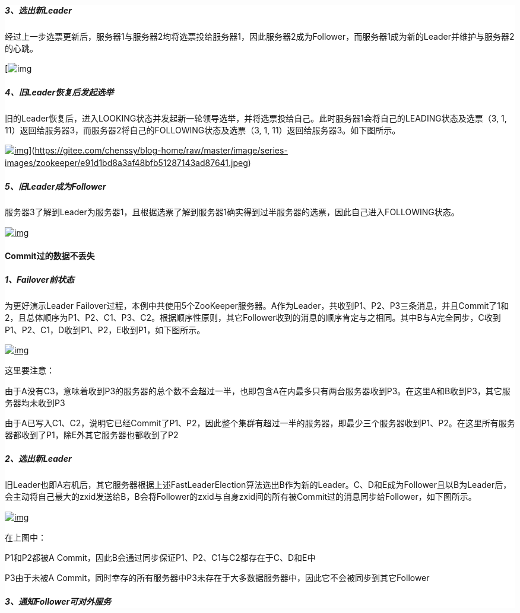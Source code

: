 ##### **3、选出新Leader**

经过上一步选票更新后，服务器1与服务器2均将选票投给服务器1，因此服务器2成为Follower，而服务器1成为新的Leader并维护与服务器2的心跳。

[![img](https://gitee.com/chenssy/blog-home/raw/master/image/series-images/zookeeper/e91d1bd8a3af48bfb51287143ad87641.jpeg)

##### **4、旧Leader恢复后发起选举**

旧的Leader恢复后，进入LOOKING状态并发起新一轮领导选举，并将选票投给自己。此时服务器1会将自己的LEADING状态及选票（3, 1, 11）返回给服务器3，而服务器2将自己的FOLLOWING状态及选票（3, 1, 11）返回给服务器3。如下图所示。

[![img](https://gitee.com/chenssy/blog-home/raw/master/image/series-images/zookeeper/7ad67a3837184c06963471b0fd1155dd.jpeg)](https://gitee.com/chenssy/blog-home/raw/master/image/series-images/zookeeper/7ad67a3837184c06963471b0fd1155dd.jpeg)](https://gitee.com/chenssy/blog-home/raw/master/image/series-images/zookeeper/e91d1bd8a3af48bfb51287143ad87641.jpeg)

##### **5、旧Leader成为Follower**

服务器3了解到Leader为服务器1，且根据选票了解到服务器1确实得到过半服务器的选票，因此自己进入FOLLOWING状态。

[![img](https://gitee.com/chenssy/blog-home/raw/master/image/series-images/zookeeper/70e35737fb934074840a6d1d759db320.jpeg)](https://gitee.com/chenssy/blog-home/raw/master/image/series-images/zookeeper/70e35737fb934074840a6d1d759db320.jpeg)

#### **Commit过的数据不丢失**

##### **1、Failover前状态**

为更好演示Leader Failover过程，本例中共使用5个ZooKeeper服务器。A作为Leader，共收到P1、P2、P3三条消息，并且Commit了1和2，且总体顺序为P1、P2、C1、P3、C2。根据顺序性原则，其它Follower收到的消息的顺序肯定与之相同。其中B与A完全同步，C收到P1、P2、C1，D收到P1、P2，E收到P1，如下图所示。

[![img](https://gitee.com/chenssy/blog-home/raw/master/image/series-images/zookeeper/2e7f5a41cdb44b6f96cf5d103b3c99e1.jpeg)](https://gitee.com/chenssy/blog-home/raw/master/image/series-images/zookeeper/2e7f5a41cdb44b6f96cf5d103b3c99e1.jpeg)

这里要注意：

由于A没有C3，意味着收到P3的服务器的总个数不会超过一半，也即包含A在内最多只有两台服务器收到P3。在这里A和B收到P3，其它服务器均未收到P3

由于A已写入C1、C2，说明它已经Commit了P1、P2，因此整个集群有超过一半的服务器，即最少三个服务器收到P1、P2。在这里所有服务器都收到了P1，除E外其它服务器也都收到了P2

##### **2、选出新Leader**

旧Leader也即A宕机后，其它服务器根据上述FastLeaderElection算法选出B作为新的Leader。C、D和E成为Follower且以B为Leader后，会主动将自己最大的zxid发送给B，B会将Follower的zxid与自身zxid间的所有被Commit过的消息同步给Follower，如下图所示。

[![img](https://gitee.com/chenssy/blog-home/raw/master/image/series-images/zookeeper/7e449b6c177b459a9365d7552b753f81.jpeg)](https://gitee.com/chenssy/blog-home/raw/master/image/series-images/zookeeper/7e449b6c177b459a9365d7552b753f81.jpeg)

在上图中：

P1和P2都被A Commit，因此B会通过同步保证P1、P2、C1与C2都存在于C、D和E中

P3由于未被A Commit，同时幸存的所有服务器中P3未存在于大多数据服务器中，因此它不会被同步到其它Follower

##### **3、通知Follower可对外服务**
